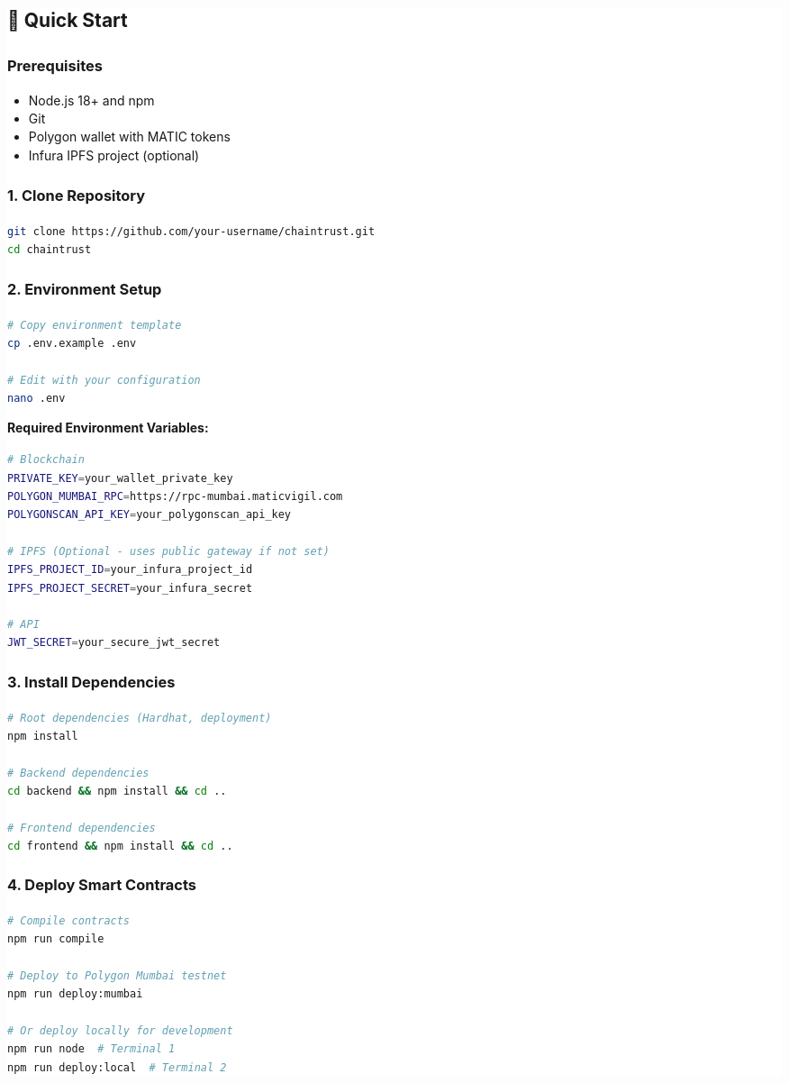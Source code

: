 ## 🚀 Quick Start

### Prerequisites
- Node.js 18+ and npm
- Git
- Polygon wallet with MATIC tokens
- Infura IPFS project (optional)

### 1. Clone Repository
```bash
git clone https://github.com/your-username/chaintrust.git
cd chaintrust
```

### 2. Environment Setup
```bash
# Copy environment template
cp .env.example .env

# Edit with your configuration
nano .env
```

**Required Environment Variables:**
```bash
# Blockchain
PRIVATE_KEY=your_wallet_private_key
POLYGON_MUMBAI_RPC=https://rpc-mumbai.maticvigil.com
POLYGONSCAN_API_KEY=your_polygonscan_api_key

# IPFS (Optional - uses public gateway if not set)
IPFS_PROJECT_ID=your_infura_project_id
IPFS_PROJECT_SECRET=your_infura_secret

# API
JWT_SECRET=your_secure_jwt_secret
```

### 3. Install Dependencies
```bash
# Root dependencies (Hardhat, deployment)
npm install

# Backend dependencies
cd backend && npm install && cd ..

# Frontend dependencies  
cd frontend && npm install && cd ..
```

### 4. Deploy Smart Contracts
```bash
# Compile contracts
npm run compile

# Deploy to Polygon Mumbai testnet
npm run deploy:mumbai

# Or deploy locally for development
npm run node  # Terminal 1
npm run deploy:local  # Terminal 2
```
